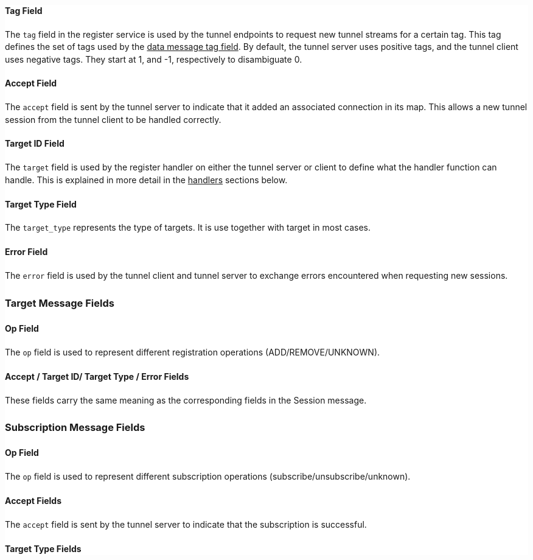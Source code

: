 #### Tag Field

The `tag` field in the register service is used by the tunnel endpoints to
request new tunnel streams for a certain tag.  This tag defines the set of tags
used by the [data message tag field](#tag-field). By default, the tunnel server
uses positive tags, and the tunnel client uses negative tags. They start at 1,
and -1, respectively to disambiguate 0.

#### Accept Field

The `accept` field is sent by the tunnel server to indicate that it added an
associated connection in its map. This allows a new tunnel session from the
tunnel client to be handled correctly.

#### Target ID Field

The `target` field is used by the register handler on either the tunnel
server or client to define what the handler function can handle. This is
explained in more detail in the [handlers](#handler-field) sections below.

#### Target Type Field

The `target_type` represents the type of targets. It is use together with
target in most cases.

#### Error Field

The `error` field is used by the tunnel client and tunnel server to exchange
errors encountered when requesting new sessions.

### Target Message Fields

#### Op Field

The `op` field is used to represent different registration operations
(ADD/REMOVE/UNKNOWN).

#### Accept / Target ID/ Target Type / Error Fields

These fields carry the same meaning as the corresponding fields in the Session
message.

### Subscription Message Fields

#### Op Field

The `op` field is used to represent different subscription operations
(subscribe/unsubscribe/unknown).

#### Accept Fields

The `accept` field is sent by the tunnel server to indicate that the
subscription is successful.

#### Target Type Fields
